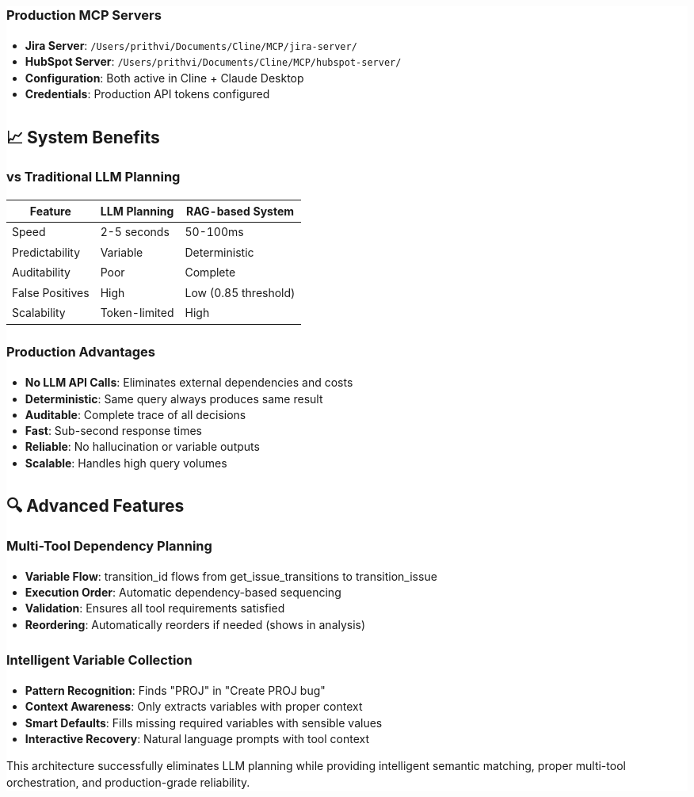 ### Production MCP Servers
- **Jira Server**: `/Users/prithvi/Documents/Cline/MCP/jira-server/`
- **HubSpot Server**: `/Users/prithvi/Documents/Cline/MCP/hubspot-server/`
- **Configuration**: Both active in Cline + Claude Desktop
- **Credentials**: Production API tokens configured

## 📈 System Benefits

### vs Traditional LLM Planning
| Feature | LLM Planning | RAG-based System |
|---------|--------------|------------------|
| Speed | 2-5 seconds | 50-100ms |
| Predictability | Variable | Deterministic |
| Auditability | Poor | Complete |
| False Positives | High | Low (0.85 threshold) |
| Scalability | Token-limited | High |

### Production Advantages
- **No LLM API Calls**: Eliminates external dependencies and costs
- **Deterministic**: Same query always produces same result
- **Auditable**: Complete trace of all decisions
- **Fast**: Sub-second response times
- **Reliable**: No hallucination or variable outputs
- **Scalable**: Handles high query volumes

## 🔍 Advanced Features

### Multi-Tool Dependency Planning
- **Variable Flow**: transition_id flows from get_issue_transitions to transition_issue
- **Execution Order**: Automatic dependency-based sequencing
- **Validation**: Ensures all tool requirements satisfied
- **Reordering**: Automatically reorders if needed (shows in analysis)

### Intelligent Variable Collection
- **Pattern Recognition**: Finds "PROJ" in "Create PROJ bug"
- **Context Awareness**: Only extracts variables with proper context
- **Smart Defaults**: Fills missing required variables with sensible values
- **Interactive Recovery**: Natural language prompts with tool context

This architecture successfully eliminates LLM planning while providing intelligent semantic matching, proper multi-tool orchestration, and production-grade reliability.
